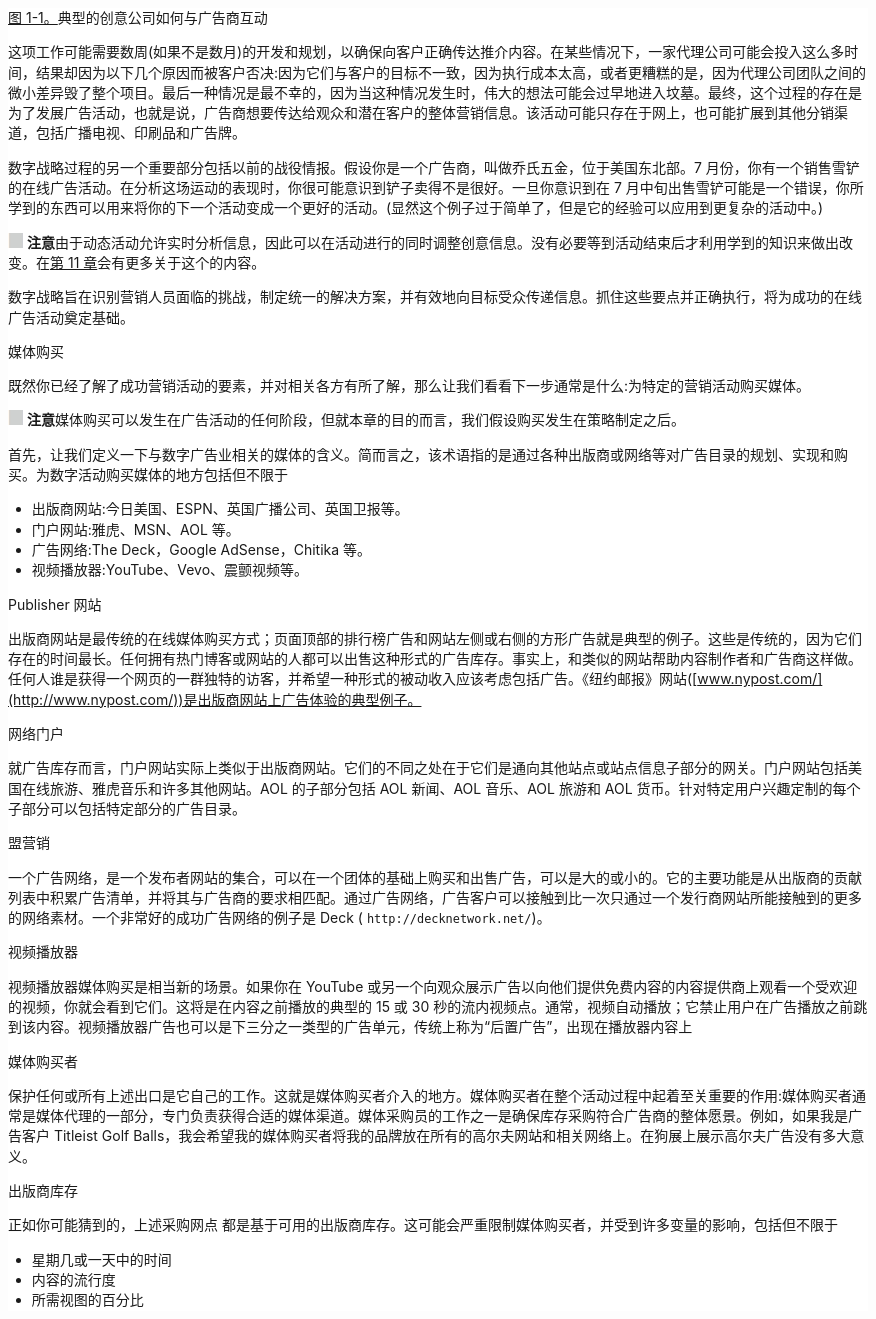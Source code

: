 [图 1-1。](#_Fig1)典型的创意公司如何与广告商互动

这项工作可能需要数周(如果不是数月)的开发和规划，以确保向客户正确传达推介内容。在某些情况下，一家代理公司可能会投入这么多时间，结果却因为以下几个原因而被客户否决:因为它们与客户的目标不一致，因为执行成本太高，或者更糟糕的是，因为代理公司团队之间的微小差异毁了整个项目。最后一种情况是最不幸的，因为当这种情况发生时，伟大的想法可能会过早地进入坟墓。最终，这个过程的存在是为了发展广告活动，也就是说，广告商想要传达给观众和潜在客户的整体营销信息。该活动可能只存在于网上，也可能扩展到其他分销渠道，包括广播电视、印刷品和广告牌。

数字战略过程的另一个重要部分包括以前的战役情报。假设你是一个广告商，叫做乔氏五金，位于美国东北部。7 月份，你有一个销售雪铲的在线广告活动。在分析这场运动的表现时，你很可能意识到铲子卖得不是很好。一旦你意识到在 7 月中旬出售雪铲可能是一个错误，你所学到的东西可以用来将你的下一个活动变成一个更好的活动。(显然这个例子过于简单了，但是它的经验可以应用到更复杂的活动中。)

![image](img/sq.jpg) **注意**由于动态活动允许实时分析信息，因此可以在活动进行的同时调整创意信息。没有必要等到活动结束后才利用学到的知识来做出改变。在[第 11 章](11.html)会有更多关于这个的内容。

数字战略旨在识别营销人员面临的挑战，制定统一的解决方案，并有效地向目标受众传递信息。抓住这些要点并正确执行，将为成功的在线广告活动奠定基础。

媒体购买

既然你已经了解了成功营销活动的要素，并对相关各方有所了解，那么让我们看看下一步通常是什么:为特定的营销活动购买媒体。

![image](img/sq.jpg) **注意**媒体购买可以发生在广告活动的任何阶段，但就本章的目的而言，我们假设购买发生在策略制定之后。

首先，让我们定义一下与数字广告业相关的媒体的含义。简而言之，该术语指的是通过各种出版商或网络等对广告目录的规划、实现和购买。为数字活动购买媒体的地方包括但不限于

*   出版商网站:今日美国、ESPN、英国广播公司、英国卫报等。
*   门户网站:雅虎、MSN、AOL 等。
*   广告网络:The Deck，Google AdSense，Chitika 等。
*   视频播放器:YouTube、Vevo、震颤视频等。

Publisher 网站

出版商网站是最传统的在线媒体购买方式；页面顶部的排行榜广告和网站左侧或右侧的方形广告就是典型的例子。这些是传统的，因为它们存在的时间最长。任何拥有热门博客或网站的人都可以出售这种形式的广告库存。事实上，和类似的网站帮助内容制作者和广告商这样做。任何人谁是获得一个网页的一群独特的访客，并希望一种形式的被动收入应该考虑包括广告。《纽约邮报》网站([www.nypost.com/](http://www.nypost.com/))是出版商网站上广告体验的典型例子。

网络门户

就广告库存而言，门户网站实际上类似于出版商网站。它们的不同之处在于它们是通向其他站点或站点信息子部分的网关。门户网站包括美国在线旅游、雅虎音乐和许多其他网站。AOL 的子部分包括 AOL 新闻、AOL 音乐、AOL 旅游和 AOL 货币。针对特定用户兴趣定制的每个子部分可以包括特定部分的广告目录。

盟营销

一个广告网络，是一个发布者网站的集合，可以在一个团体的基础上购买和出售广告，可以是大的或小的。它的主要功能是从出版商的贡献列表中积累广告清单，并将其与广告商的要求相匹配。通过广告网络，广告客户可以接触到比一次只通过一个发行商网站所能接触到的更多的网络素材。一个非常好的成功广告网络的例子是 Deck ( `http://decknetwork.net/`)。

视频播放器

视频播放器媒体购买是相当新的场景。如果你在 YouTube 或另一个向观众展示广告以向他们提供免费内容的内容提供商上观看一个受欢迎的视频，你就会看到它们。这将是在内容之前播放的典型的 15 或 30 秒的流内视频点。通常，视频自动播放；它禁止用户在广告播放之前跳到该内容。视频播放器广告也可以是下三分之一类型的广告单元，传统上称为“后置广告”，出现在播放器内容上

媒体购买者

保护任何或所有上述出口是它自己的工作。这就是媒体购买者介入的地方。媒体购买者在整个活动过程中起着至关重要的作用:媒体购买者通常是媒体代理的一部分，专门负责获得合适的媒体渠道。媒体采购员的工作之一是确保库存采购符合广告商的整体愿景。例如，如果我是广告客户 Titleist Golf Balls，我会希望我的媒体购买者将我的品牌放在所有的高尔夫网站和相关网络上。在狗展上展示高尔夫广告没有多大意义。

出版商库存

正如你可能猜到的，上述采购网点 都是基于可用的出版商库存。这可能会严重限制媒体购买者，并受到许多变量的影响，包括但不限于

*   星期几或一天中的时间
*   内容的流行度
*   所需视图的百分比
